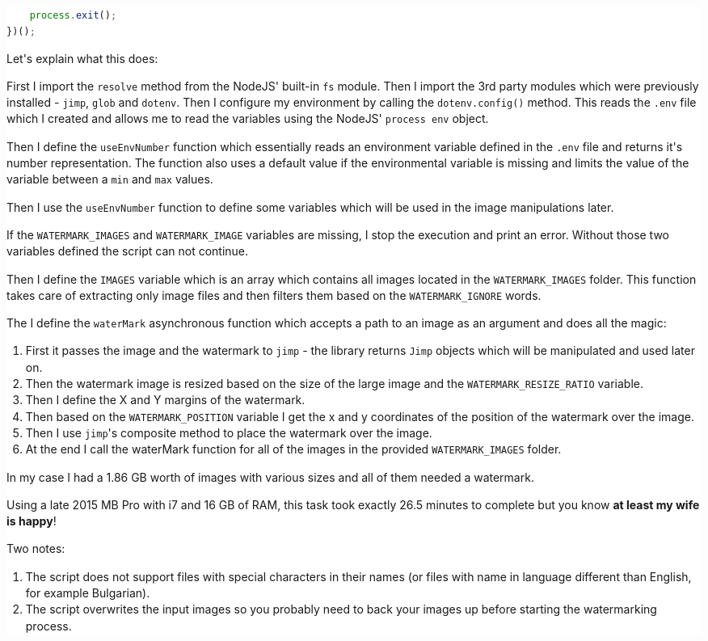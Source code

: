 ```js
	process.exit();
})();
```

Let's explain what this does:

First I import the `resolve` method from the NodeJS' built-in `fs` module. Then I import the 3rd party modules which were previously installed - `jimp`, `glob` and `dotenv`. Then I configure my environment by calling the `dotenv.config()` method. This reads the `.env` file which I created and allows me to read the variables using the NodeJS' `process env` object.

Then I define the `useEnvNumber` function which essentially reads an environment variable defined in the `.env` file and returns it's number representation. The function also uses a default value if the environmental variable is missing and limits the value of the variable between a `min` and `max` values.

Then I use the `useEnvNumber` function to define some variables which will be used in the image manipulations later.

If the `WATERMARK_IMAGES` and `WATERMARK_IMAGE` variables are missing, I stop the execution and print an error. Without those two variables defined the script can not continue.

Then I define the `IMAGES` variable which is an array which contains all images located in the `WATERMARK_IMAGES` folder. This function takes care of extracting only image files and then filters them based on the `WATERMARK_IGNORE` words.

The I define the `waterMark` asynchronous function which accepts a path to an image as an argument and does all the magic:

1. First it passes the image and the watermark to `jimp` - the library returns `Jimp` objects which will be manipulated and used later on.
2. Then the watermark image is resized based on the size of the large image and the `WATERMARK_RESIZE_RATIO` variable.
3. Then I define the X and Y margins of the watermark.
4. Then based on the `WATERMARK_POSITION` variable I get the x and y coordinates of the position of the watermark over the image.
5. Then I use `jimp`'s composite method to place the watermark over the image.
6. At the end I call the waterMark function for all of the images in the provided `WATERMARK_IMAGES` folder.

In my case I had a 1.86 GB worth of images with various sizes and all of them needed a watermark.

Using a late 2015 MB Pro with i7 and 16 GB of RAM, this task took exactly 26.5 minutes to complete but you know **at least my wife is happy**!

Two notes:

1. The script does not support files with special characters in their names (or files with name in language different than English, for example Bulgarian).
2. The script overwrites the input images so you probably need to back your images up before starting the watermarking process.
